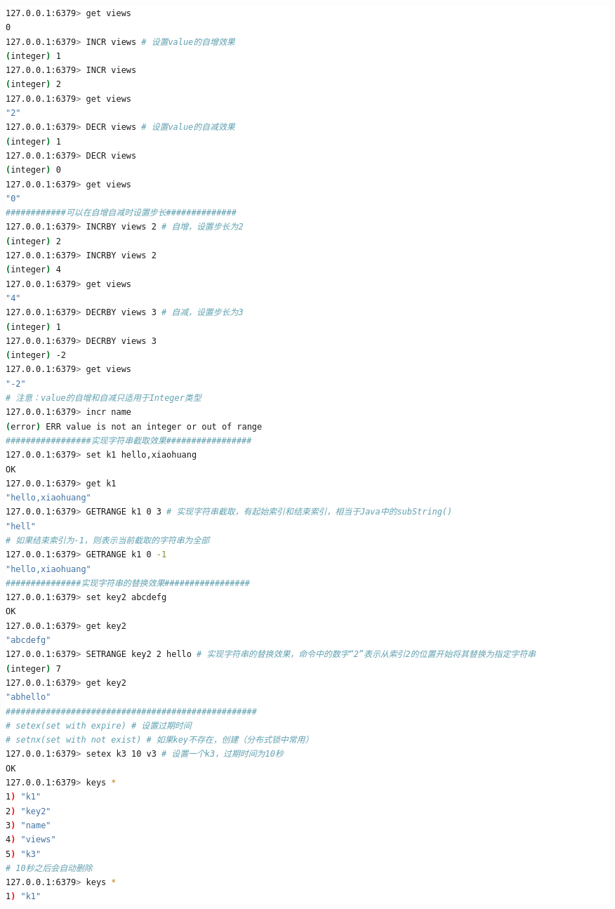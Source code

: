 ```bash
127.0.0.1:6379> get views
0
127.0.0.1:6379> INCR views # 设置value的自增效果
(integer) 1
127.0.0.1:6379> INCR views 
(integer) 2
127.0.0.1:6379> get views
"2"
127.0.0.1:6379> DECR views # 设置value的自减效果
(integer) 1
127.0.0.1:6379> DECR views
(integer) 0
127.0.0.1:6379> get views
"0"
############可以在自增自减时设置步长##############
127.0.0.1:6379> INCRBY views 2 # 自增，设置步长为2
(integer) 2
127.0.0.1:6379> INCRBY views 2
(integer) 4
127.0.0.1:6379> get views
"4"
127.0.0.1:6379> DECRBY views 3 # 自减，设置步长为3
(integer) 1
127.0.0.1:6379> DECRBY views 3
(integer) -2
127.0.0.1:6379> get views
"-2"
# 注意：value的自增和自减只适用于Integer类型
127.0.0.1:6379> incr name 
(error) ERR value is not an integer or out of range
#################实现字符串截取效果#################
127.0.0.1:6379> set k1 hello,xiaohuang
OK
127.0.0.1:6379> get k1
"hello,xiaohuang"
127.0.0.1:6379> GETRANGE k1 0 3 # 实现字符串截取，有起始索引和结束索引，相当于Java中的subString()
"hell"
# 如果结束索引为-1，则表示当前截取的字符串为全部
127.0.0.1:6379> GETRANGE k1 0 -1
"hello,xiaohuang"
###############实现字符串的替换效果#################
127.0.0.1:6379> set key2 abcdefg
OK
127.0.0.1:6379> get key2
"abcdefg"
127.0.0.1:6379> SETRANGE key2 2 hello # 实现字符串的替换效果，命令中的数字“2”表示从索引2的位置开始将其替换为指定字符串
(integer) 7
127.0.0.1:6379> get key2
"abhello"
##################################################
# setex(set with expire) # 设置过期时间
# setnx(set with not exist) # 如果key不存在，创建（分布式锁中常用）
127.0.0.1:6379> setex k3 10 v3 # 设置一个k3，过期时间为10秒
OK
127.0.0.1:6379> keys *
1) "k1"
2) "key2"
3) "name"
4) "views"
5) "k3"
# 10秒之后会自动删除
127.0.0.1:6379> keys *
1) "k1"
```
